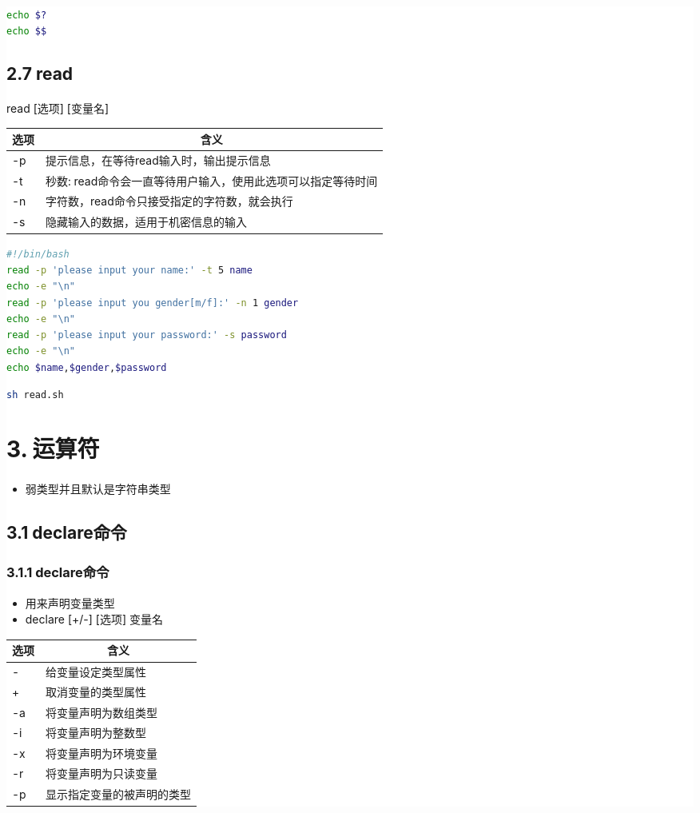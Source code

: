 ```bash
echo $?
echo $$
```
## 2.7 read
read [选项] [变量名]

| 选项 | 含义 |
| --- | --- |
| -p | 提示信息，在等待read输入时，输出提示信息 |
| -t | 秒数: read命令会一直等待用户输入，使用此选项可以指定等待时间 |
| -n | 字符数，read命令只接受指定的字符数，就会执行 |
| -s | 隐藏输入的数据，适用于机密信息的输入 |

```bash
#!/bin/bash
read -p 'please input your name:' -t 5 name
echo -e "\n"
read -p 'please input you gender[m/f]:' -n 1 gender
echo -e "\n"
read -p 'please input your password:' -s password
echo -e "\n"
echo $name,$gender,$password
```
```bash
sh read.sh
```
# 3. 运算符
- 弱类型并且默认是字符串类型
## 3.1 declare命令
### 3.1.1 declare命令
- 用来声明变量类型
- declare [+/-] [选项] 变量名

| 选项 | 含义 |
| --- | --- |
| - | 给变量设定类型属性 |
| + | 取消变量的类型属性 |
| -a | 将变量声明为数组类型 |
| -i | 将变量声明为整数型 |
| -x | 将变量声明为环境变量 |
| -r | 将变量声明为只读变量 |
| -p | 显示指定变量的被声明的类型 |
